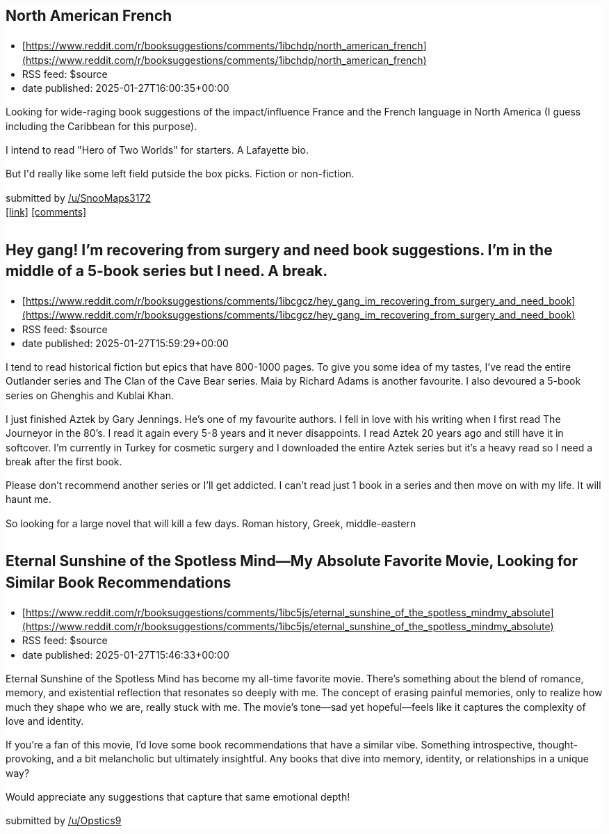 ## North American French
 - [https://www.reddit.com/r/booksuggestions/comments/1ibchdp/north_american_french](https://www.reddit.com/r/booksuggestions/comments/1ibchdp/north_american_french)
 - RSS feed: $source
 - date published: 2025-01-27T16:00:35+00:00

<div class="md"><p>Looking for wide-raging book suggestions of the impact/influence France and the French language in North America (I guess including the Caribbean for this purpose).</p> <p>I intend to read &quot;Hero of Two Worlds&quot; for starters. A Lafayette bio.</p> <p>But I&#39;d really like some left field putside the box picks. Fiction or non-fiction.</p> </div> &#32; submitted by &#32; <a href="https://www.reddit.com/user/SnooMaps3172"> /u/SnooMaps3172 </a> <br/> <span><a href="https://www.reddit.com/r/booksuggestions/comments/1ibchdp/north_american_french/">[link]</a></span> &#32; <span><a href="https://www.reddit.com/r/booksuggestions/comments/1ibchdp/north_american_french/">[comments]</a></span>

## Hey gang! I’m recovering from surgery and need book suggestions. I’m in the middle of a 5-book series but I need. A break.
 - [https://www.reddit.com/r/booksuggestions/comments/1ibcgcz/hey_gang_im_recovering_from_surgery_and_need_book](https://www.reddit.com/r/booksuggestions/comments/1ibcgcz/hey_gang_im_recovering_from_surgery_and_need_book)
 - RSS feed: $source
 - date published: 2025-01-27T15:59:29+00:00

<div class="md"><p>I tend to read historical fiction but epics that have 800-1000 pages. To give you some idea of my tastes, I’ve read the entire Outlander series and The Clan of the Cave Bear series. Maia by Richard Adams is another favourite. I also devoured a 5-book series on Ghenghis and Kublai Khan. </p> <p>I just finished Aztek by Gary Jennings. He’s one of my favourite authors. I fell in love with his writing when I first read The Journeyor in the 80’s. I read it again every 5-8 years and it never disappoints. I read Aztek 20 years ago and still have it in softcover. I’m currently in Turkey for cosmetic surgery and I downloaded the entire Aztek series but it’s a heavy read so I need a break after the first book. </p> <p>Please don’t recommend another series or I’ll get addicted. I can’t read just 1 book in a series and then move on with my life. It will haunt me. </p> <p>So looking for a large novel that will kill a few days. Roman history, Greek, middle-eastern

## Eternal Sunshine of the Spotless Mind—My Absolute Favorite Movie, Looking for Similar Book Recommendations
 - [https://www.reddit.com/r/booksuggestions/comments/1ibc5js/eternal_sunshine_of_the_spotless_mindmy_absolute](https://www.reddit.com/r/booksuggestions/comments/1ibc5js/eternal_sunshine_of_the_spotless_mindmy_absolute)
 - RSS feed: $source
 - date published: 2025-01-27T15:46:33+00:00

<div class="md"><p>Eternal Sunshine of the Spotless Mind has become my all-time favorite movie. There’s something about the blend of romance, memory, and existential reflection that resonates so deeply with me. The concept of erasing painful memories, only to realize how much they shape who we are, really stuck with me. The movie’s tone—sad yet hopeful—feels like it captures the complexity of love and identity.</p> <p>If you’re a fan of this movie, I’d love some book recommendations that have a similar vibe. Something introspective, thought-provoking, and a bit melancholic but ultimately insightful. Any books that dive into memory, identity, or relationships in a unique way?</p> <p>Would appreciate any suggestions that capture that same emotional depth!</p> </div> &#32; submitted by &#32; <a href="https://www.reddit.com/user/Opstics9"> /u/Opstics9 </a> <br/> <span><a href="https://www.reddit.com/r/booksuggestions/comments/1ibc5js/eternal_sunshine_of_the_s
